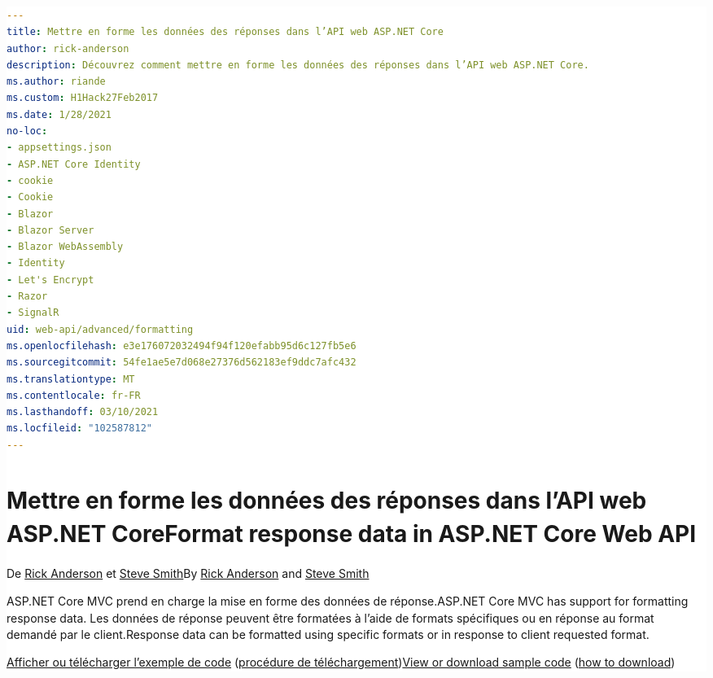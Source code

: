 ```yaml
---
title: Mettre en forme les données des réponses dans l’API web ASP.NET Core
author: rick-anderson
description: Découvrez comment mettre en forme les données des réponses dans l’API web ASP.NET Core.
ms.author: riande
ms.custom: H1Hack27Feb2017
ms.date: 1/28/2021
no-loc:
- appsettings.json
- ASP.NET Core Identity
- cookie
- Cookie
- Blazor
- Blazor Server
- Blazor WebAssembly
- Identity
- Let's Encrypt
- Razor
- SignalR
uid: web-api/advanced/formatting
ms.openlocfilehash: e3e176072032494f94f120efabb95d6c127fb5e6
ms.sourcegitcommit: 54fe1ae5e7d068e27376d562183ef9ddc7afc432
ms.translationtype: MT
ms.contentlocale: fr-FR
ms.lasthandoff: 03/10/2021
ms.locfileid: "102587812"
---
```

# <a name="format-response-data-in-aspnet-core-web-api"></a><span data-ttu-id="eb7b2-103">Mettre en forme les données des réponses dans l’API web ASP.NET Core</span><span class="sxs-lookup"><span data-stu-id="eb7b2-103">Format response data in ASP.NET Core Web API</span></span>

<span data-ttu-id="eb7b2-104">De [Rick Anderson](https://twitter.com/RickAndMSFT) et [Steve Smith](https://ardalis.com/)</span><span class="sxs-lookup"><span data-stu-id="eb7b2-104">By [Rick Anderson](https://twitter.com/RickAndMSFT) and [Steve Smith](https://ardalis.com/)</span></span>

<span data-ttu-id="eb7b2-105">ASP.NET Core MVC prend en charge la mise en forme des données de réponse.</span><span class="sxs-lookup"><span data-stu-id="eb7b2-105">ASP.NET Core MVC has support for formatting response data.</span></span> <span data-ttu-id="eb7b2-106">Les données de réponse peuvent être formatées à l’aide de formats spécifiques ou en réponse au format demandé par le client.</span><span class="sxs-lookup"><span data-stu-id="eb7b2-106">Response data can be formatted using specific formats or in response to client requested format.</span></span>

<span data-ttu-id="eb7b2-107">[Afficher ou télécharger l’exemple de code](https://github.com/dotnet/AspNetCore.Docs/tree/main/aspnetcore/web-api/advanced/formatting) ([procédure de téléchargement](xref:index#how-to-download-a-sample))</span><span class="sxs-lookup"><span data-stu-id="eb7b2-107">[View or download sample code](https://github.com/dotnet/AspNetCore.Docs/tree/main/aspnetcore/web-api/advanced/formatting) ([how to download](xref:index#how-to-download-a-sample))</span></span>
